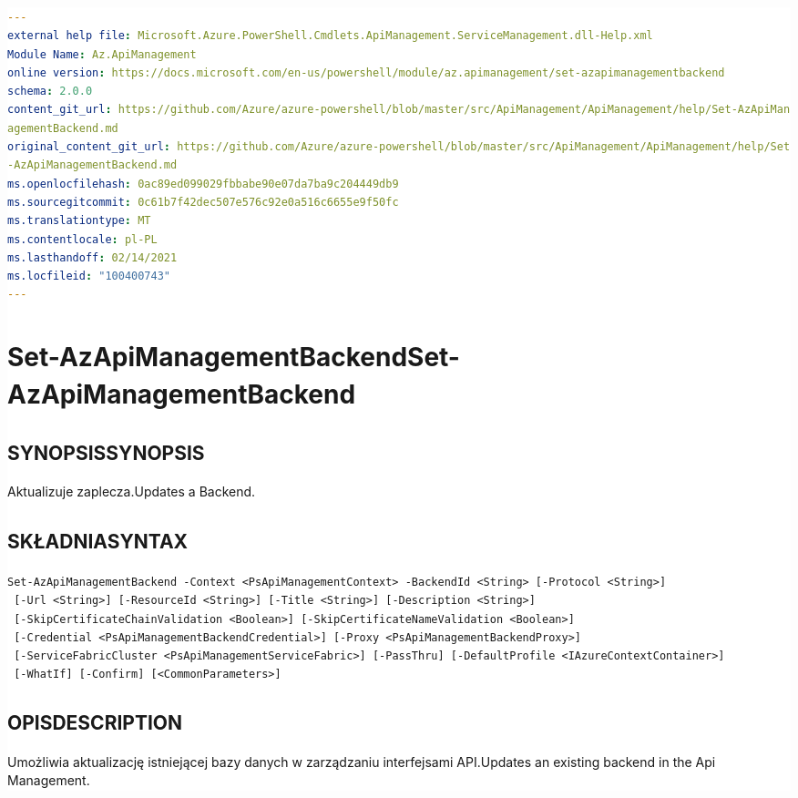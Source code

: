 ```yaml
---
external help file: Microsoft.Azure.PowerShell.Cmdlets.ApiManagement.ServiceManagement.dll-Help.xml
Module Name: Az.ApiManagement
online version: https://docs.microsoft.com/en-us/powershell/module/az.apimanagement/set-azapimanagementbackend
schema: 2.0.0
content_git_url: https://github.com/Azure/azure-powershell/blob/master/src/ApiManagement/ApiManagement/help/Set-AzApiManagementBackend.md
original_content_git_url: https://github.com/Azure/azure-powershell/blob/master/src/ApiManagement/ApiManagement/help/Set-AzApiManagementBackend.md
ms.openlocfilehash: 0ac89ed099029fbbabe90e07da7ba9c204449db9
ms.sourcegitcommit: 0c61b7f42dec507e576c92e0a516c6655e9f50fc
ms.translationtype: MT
ms.contentlocale: pl-PL
ms.lasthandoff: 02/14/2021
ms.locfileid: "100400743"
---
```

# <span data-ttu-id="17f70-101">Set-AzApiManagementBackend</span><span class="sxs-lookup"><span data-stu-id="17f70-101">Set-AzApiManagementBackend</span></span>

## <span data-ttu-id="17f70-102">SYNOPSIS</span><span class="sxs-lookup"><span data-stu-id="17f70-102">SYNOPSIS</span></span>
<span data-ttu-id="17f70-103">Aktualizuje zaplecza.</span><span class="sxs-lookup"><span data-stu-id="17f70-103">Updates a Backend.</span></span>

## <span data-ttu-id="17f70-104">SKŁADNIA</span><span class="sxs-lookup"><span data-stu-id="17f70-104">SYNTAX</span></span>

```
Set-AzApiManagementBackend -Context <PsApiManagementContext> -BackendId <String> [-Protocol <String>]
 [-Url <String>] [-ResourceId <String>] [-Title <String>] [-Description <String>]
 [-SkipCertificateChainValidation <Boolean>] [-SkipCertificateNameValidation <Boolean>]
 [-Credential <PsApiManagementBackendCredential>] [-Proxy <PsApiManagementBackendProxy>]
 [-ServiceFabricCluster <PsApiManagementServiceFabric>] [-PassThru] [-DefaultProfile <IAzureContextContainer>]
 [-WhatIf] [-Confirm] [<CommonParameters>]
```

## <span data-ttu-id="17f70-105">OPIS</span><span class="sxs-lookup"><span data-stu-id="17f70-105">DESCRIPTION</span></span>
<span data-ttu-id="17f70-106">Umożliwia aktualizację istniejącej bazy danych w zarządzaniu interfejsami API.</span><span class="sxs-lookup"><span data-stu-id="17f70-106">Updates an existing backend in the Api Management.</span></span>

